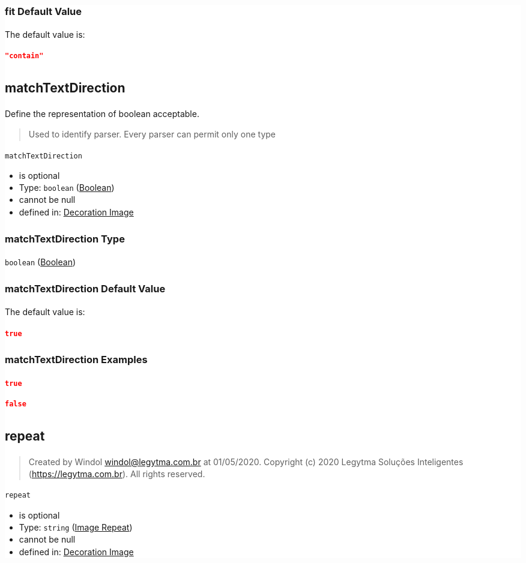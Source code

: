 ### fit Default Value

The default value is:

```json
"contain"
```

## matchTextDirection

Define the representation of boolean acceptable.


> Used to identify parser. Every parser can permit only one type
>

`matchTextDirection`

-   is optional
-   Type: `boolean` ([Boolean](button_bar_theme_data-properties-boolean.md))
-   cannot be null
-   defined in: [Decoration Image](button_bar_theme_data-properties-boolean.md "https&#x3A;//legytma.com.br/schema/bool.schema.json#/properties/matchTextDirection")

### matchTextDirection Type

`boolean` ([Boolean](button_bar_theme_data-properties-boolean.md))

### matchTextDirection Default Value

The default value is:

```json
true
```

### matchTextDirection Examples

```json
true
```

```json
false
```

## repeat




> Created by Windol [windol@legytma.com.br](mailto:windol@legytma.com.br) at 01/05/2020.
> Copyright (c) 2020 Legytma Soluções Inteligentes (<https://legytma.com.br>). All rights reserved.
>

`repeat`

-   is optional
-   Type: `string` ([Image Repeat](decoration_image-properties-image-repeat.md))
-   cannot be null
-   defined in: [Decoration Image](decoration_image-properties-image-repeat.md "https&#x3A;//legytma.com.br/schema/image_repeat.schema.json#/properties/repeat")
